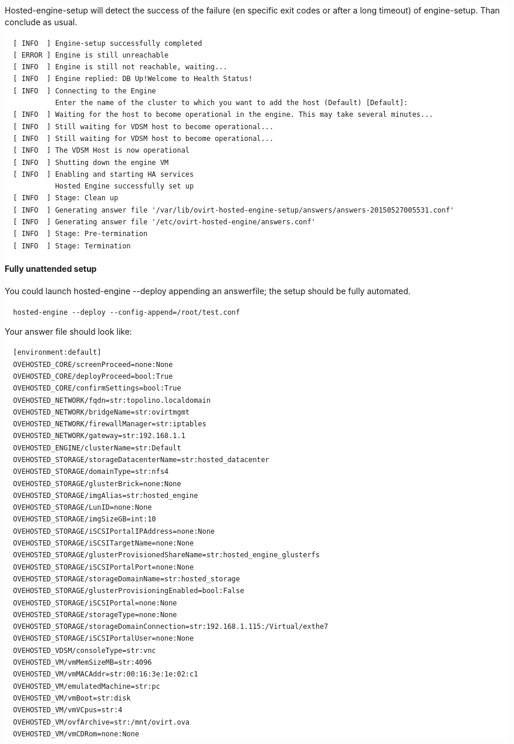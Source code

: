 Hosted-engine-setup will detect the success of the failure (en specific exit codes or after a long timeout) of engine-setup. Than conclude as usual.

      [ INFO  ] Engine-setup successfully completed 
      [ ERROR ] Engine is still unreachable
      [ INFO  ] Engine is still not reachable, waiting...
      [ INFO  ] Engine replied: DB Up!Welcome to Health Status!
      [ INFO  ] Connecting to the Engine
                Enter the name of the cluster to which you want to add the host (Default) [Default]: 
      [ INFO  ] Waiting for the host to become operational in the engine. This may take several minutes...
      [ INFO  ] Still waiting for VDSM host to become operational...
      [ INFO  ] Still waiting for VDSM host to become operational...
      [ INFO  ] The VDSM Host is now operational
      [ INFO  ] Shutting down the engine VM
      [ INFO  ] Enabling and starting HA services
                Hosted Engine successfully set up
      [ INFO  ] Stage: Clean up
      [ INFO  ] Generating answer file '/var/lib/ovirt-hosted-engine-setup/answers/answers-20150527005531.conf'
      [ INFO  ] Generating answer file '/etc/ovirt-hosted-engine/answers.conf'
      [ INFO  ] Stage: Pre-termination
      [ INFO  ] Stage: Termination

#### Fully unattended setup

You could launch hosted-engine --deploy appending an answerfile; the setup should be fully automated.

      hosted-engine --deploy --config-append=/root/test.conf

Your answer file should look like:

      [environment:default]
      OVEHOSTED_CORE/screenProceed=none:None
      OVEHOSTED_CORE/deployProceed=bool:True
      OVEHOSTED_CORE/confirmSettings=bool:True
      OVEHOSTED_NETWORK/fqdn=str:topolino.localdomain
      OVEHOSTED_NETWORK/bridgeName=str:ovirtmgmt
      OVEHOSTED_NETWORK/firewallManager=str:iptables
      OVEHOSTED_NETWORK/gateway=str:192.168.1.1
      OVEHOSTED_ENGINE/clusterName=str:Default
      OVEHOSTED_STORAGE/storageDatacenterName=str:hosted_datacenter
      OVEHOSTED_STORAGE/domainType=str:nfs4
      OVEHOSTED_STORAGE/glusterBrick=none:None
      OVEHOSTED_STORAGE/imgAlias=str:hosted_engine
      OVEHOSTED_STORAGE/LunID=none:None
      OVEHOSTED_STORAGE/imgSizeGB=int:10
      OVEHOSTED_STORAGE/iSCSIPortalIPAddress=none:None
      OVEHOSTED_STORAGE/iSCSITargetName=none:None
      OVEHOSTED_STORAGE/glusterProvisionedShareName=str:hosted_engine_glusterfs
      OVEHOSTED_STORAGE/iSCSIPortalPort=none:None
      OVEHOSTED_STORAGE/storageDomainName=str:hosted_storage
      OVEHOSTED_STORAGE/glusterProvisioningEnabled=bool:False
      OVEHOSTED_STORAGE/iSCSIPortal=none:None
      OVEHOSTED_STORAGE/storageType=none:None
      OVEHOSTED_STORAGE/storageDomainConnection=str:192.168.1.115:/Virtual/exthe7
      OVEHOSTED_STORAGE/iSCSIPortalUser=none:None
      OVEHOSTED_VDSM/consoleType=str:vnc
      OVEHOSTED_VM/vmMemSizeMB=str:4096
      OVEHOSTED_VM/vmMACAddr=str:00:16:3e:1e:02:c1
      OVEHOSTED_VM/emulatedMachine=str:pc
      OVEHOSTED_VM/vmBoot=str:disk
      OVEHOSTED_VM/vmVCpus=str:4
      OVEHOSTED_VM/ovfArchive=str:/mnt/ovirt.ova
      OVEHOSTED_VM/vmCDRom=none:None